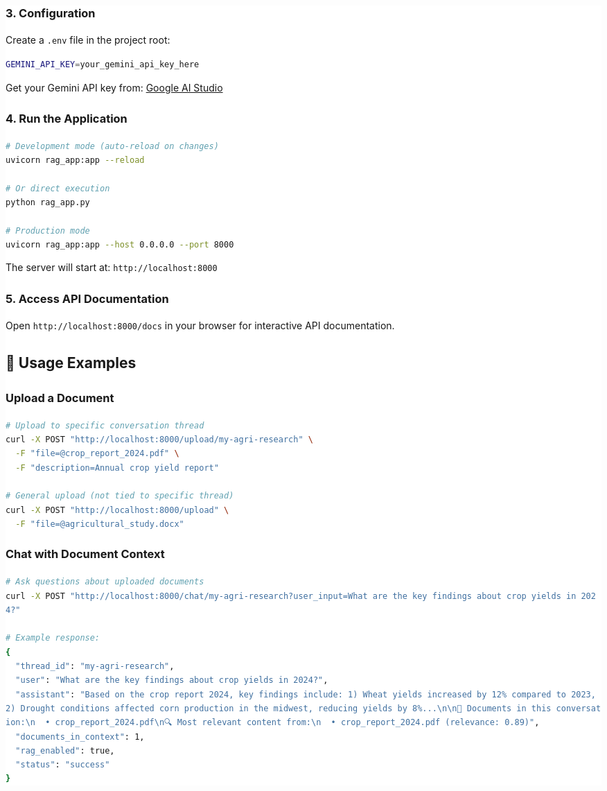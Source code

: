 ### 3. Configuration

Create a `.env` file in the project root:

```bash
GEMINI_API_KEY=your_gemini_api_key_here
```

Get your Gemini API key from: [Google AI Studio](https://makersuite.google.com/)

### 4. Run the Application

```bash
# Development mode (auto-reload on changes)
uvicorn rag_app:app --reload

# Or direct execution
python rag_app.py

# Production mode
uvicorn rag_app:app --host 0.0.0.0 --port 8000
```

The server will start at: `http://localhost:8000`

### 5. Access API Documentation

Open `http://localhost:8000/docs` in your browser for interactive API documentation.

## 📖 Usage Examples

### Upload a Document

```bash
# Upload to specific conversation thread
curl -X POST "http://localhost:8000/upload/my-agri-research" \
  -F "file=@crop_report_2024.pdf" \
  -F "description=Annual crop yield report"

# General upload (not tied to specific thread)
curl -X POST "http://localhost:8000/upload" \
  -F "file=@agricultural_study.docx"
```

### Chat with Document Context

```bash
# Ask questions about uploaded documents
curl -X POST "http://localhost:8000/chat/my-agri-research?user_input=What are the key findings about crop yields in 2024?"

# Example response:
{
  "thread_id": "my-agri-research",
  "user": "What are the key findings about crop yields in 2024?",
  "assistant": "Based on the crop report 2024, key findings include: 1) Wheat yields increased by 12% compared to 2023, 2) Drought conditions affected corn production in the midwest, reducing yields by 8%...\n\n📁 Documents in this conversation:\n  • crop_report_2024.pdf\n🔍 Most relevant content from:\n  • crop_report_2024.pdf (relevance: 0.89)",
  "documents_in_context": 1,
  "rag_enabled": true,
  "status": "success"
}
```

